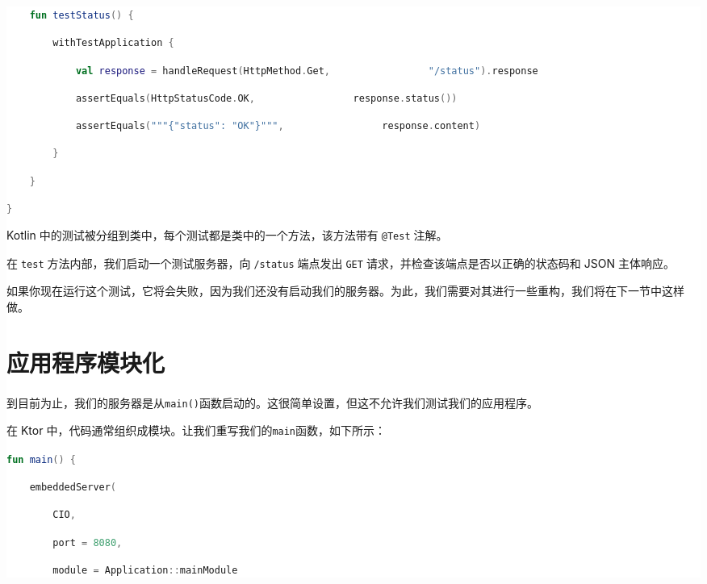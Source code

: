 ```kt
    fun testStatus() {
```

```kt
        withTestApplication {
```

```kt
            val response = handleRequest(HttpMethod.Get,                 "/status").response
```

```kt
            assertEquals(HttpStatusCode.OK,                 response.status())
```

```kt
            assertEquals("""{"status": "OK"}""",                 response.content)
```

```kt
        }
```

```kt
    }
```

```kt
}
```

Kotlin 中的测试被分组到类中，每个测试都是类中的一个方法，该方法带有 `@Test` 注解。

在 `test` 方法内部，我们启动一个测试服务器，向 `/status` 端点发出 `GET` 请求，并检查该端点是否以正确的状态码和 JSON 主体响应。

如果你现在运行这个测试，它将会失败，因为我们还没有启动我们的服务器。为此，我们需要对其进行一些重构，我们将在下一节中这样做。

# 应用程序模块化

到目前为止，我们的服务器是从`main()`函数启动的。这很简单设置，但这不允许我们测试我们的应用程序。

在 Ktor 中，代码通常组织成模块。让我们重写我们的`main`函数，如下所示：

```kt
fun main() {
```

```kt
    embeddedServer(
```

```kt
        CIO,
```

```kt
        port = 8080,
```

```kt
        module = Application::mainModule
```
